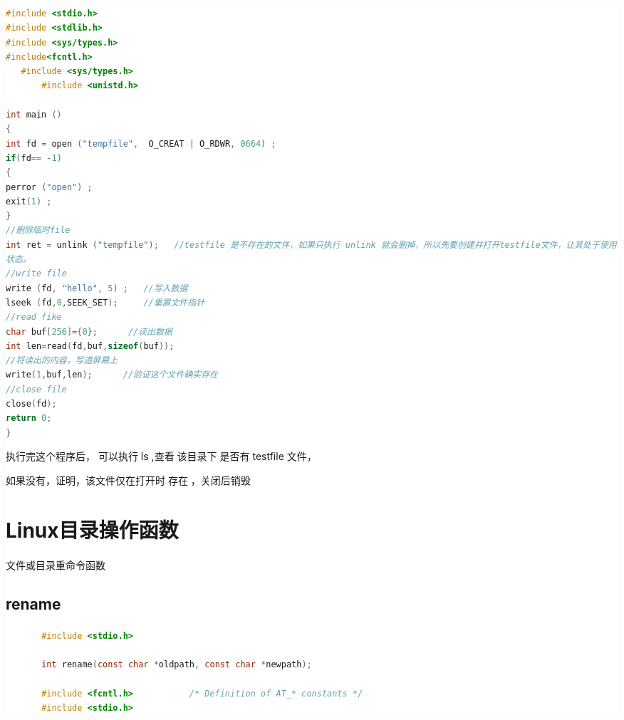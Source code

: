 

```c
#include <stdio.h>
#include <stdlib.h>
#include <sys/types.h>
#include<fcntl.h>
   #include <sys/types.h>
       #include <unistd.h>
 
int main ()
{
int fd = open ("tempfile",  O_CREAT | O_RDWR, 0664) ;
if(fd== -1)
{
perror ("open") ;
exit(1) ;
}
//删除临时file
int ret = unlink ("tempfile");   //testfile 是不存在的文件，如果只执行 unlink 就会删掉，所以先要创建并打开testfile文件，让其处于使用状态。
//write file
write (fd, "hello", 5) ;   //写入数据
lseek (fd,0,SEEK_SET);     //重置文件指针
//read fike
char buf[256]={0};      //读出数据
int len=read(fd,buf,sizeof(buf));
//将读出的内容，写道屏幕上
write(1,buf,len);      //验证这个文件确实存在
//close file
close(fd);
return 0;
}

```

执行完这个程序后， 可以执行  ls  ,查看 该目录下 是否有 testfile 文件，

如果没有，证明，该文件仅在打开时 存在 ，关闭后销毁





# Linux目录操作函数



文件或目录重命令函数

## rename 

```c
       #include <stdio.h>

       int rename(const char *oldpath, const char *newpath);

       #include <fcntl.h>           /* Definition of AT_* constants */
       #include <stdio.h>

```
